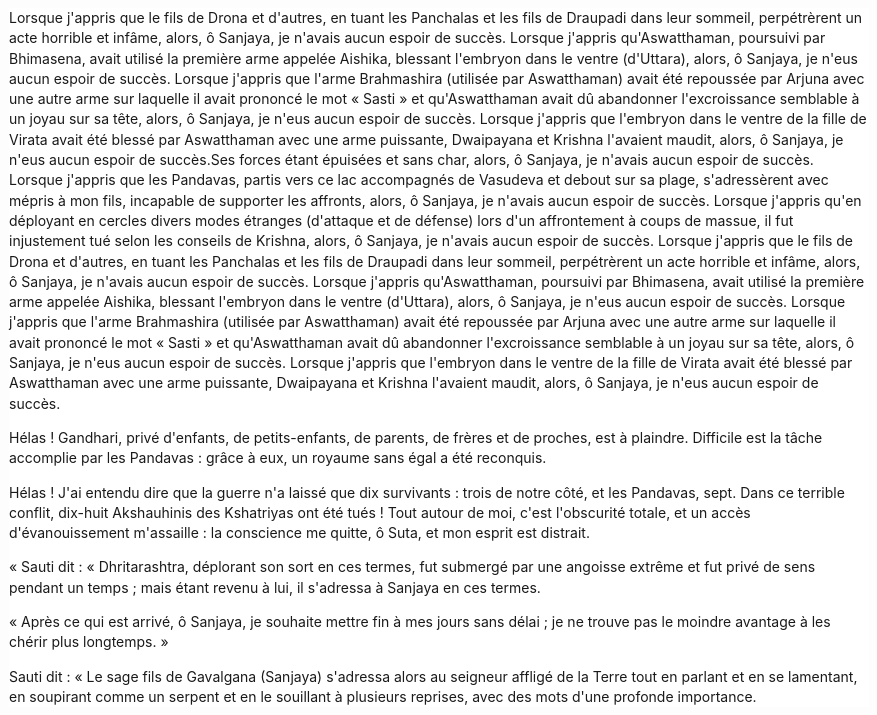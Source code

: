 Lorsque j'appris que le fils de Drona et d'autres, en tuant les Panchalas et les fils de Draupadi dans leur sommeil, perpétrèrent un acte horrible et infâme, alors, ô Sanjaya, je n'avais aucun espoir de succès. Lorsque j'appris qu'Aswatthaman, poursuivi par Bhimasena, avait utilisé la première arme appelée Aishika, blessant l'embryon dans le ventre (d'Uttara), alors, ô Sanjaya, je n'eus aucun espoir de succès. Lorsque j'appris que l'arme Brahmashira (utilisée par Aswatthaman) avait été repoussée par Arjuna avec une autre arme sur laquelle il avait prononcé le mot « Sasti » et qu'Aswatthaman avait dû abandonner l'excroissance semblable à un joyau sur sa tête, alors, ô Sanjaya, je n'eus aucun espoir de succès. Lorsque j'appris que l'embryon dans le ventre de la fille de Virata avait été blessé par Aswatthaman avec une arme puissante, Dwaipayana et Krishna l'avaient maudit, alors, ô Sanjaya, je n'eus aucun espoir de succès.Ses forces étant épuisées et sans char, alors, ô Sanjaya, je n'avais aucun espoir de succès. Lorsque j'appris que les Pandavas, partis vers ce lac accompagnés de Vasudeva et debout sur sa plage, s'adressèrent avec mépris à mon fils, incapable de supporter les affronts, alors, ô Sanjaya, je n'avais aucun espoir de succès. Lorsque j'appris qu'en déployant en cercles divers modes étranges (d'attaque et de défense) lors d'un affrontement à coups de massue, il fut injustement tué selon les conseils de Krishna, alors, ô Sanjaya, je n'avais aucun espoir de succès. Lorsque j'appris que le fils de Drona et d'autres, en tuant les Panchalas et les fils de Draupadi dans leur sommeil, perpétrèrent un acte horrible et infâme, alors, ô Sanjaya, je n'avais aucun espoir de succès. Lorsque j'appris qu'Aswatthaman, poursuivi par Bhimasena, avait utilisé la première arme appelée Aishika, blessant l'embryon dans le ventre (d'Uttara), alors, ô Sanjaya, je n'eus aucun espoir de succès. Lorsque j'appris que l'arme Brahmashira (utilisée par Aswatthaman) avait été repoussée par Arjuna avec une autre arme sur laquelle il avait prononcé le mot « Sasti » et qu'Aswatthaman avait dû abandonner l'excroissance semblable à un joyau sur sa tête, alors, ô Sanjaya, je n'eus aucun espoir de succès. Lorsque j'appris que l'embryon dans le ventre de la fille de Virata avait été blessé par Aswatthaman avec une arme puissante, Dwaipayana et Krishna l'avaient maudit, alors, ô Sanjaya, je n'eus aucun espoir de succès.

Hélas ! Gandhari, privé d'enfants, de petits-enfants, de parents, de frères et de proches, est à plaindre. Difficile est la tâche accomplie par les Pandavas : grâce à eux, un royaume sans égal a été reconquis.

Hélas ! J'ai entendu dire que la guerre n'a laissé que dix survivants : trois de notre côté, et les Pandavas, sept. Dans ce terrible conflit, dix-huit Akshauhinis des Kshatriyas ont été tués ! Tout autour de moi, c'est l'obscurité totale, et un accès d'évanouissement m'assaille : la conscience me quitte, ô Suta, et mon esprit est distrait.

« Sauti dit : « Dhritarashtra, déplorant son sort en ces termes, fut submergé par une angoisse extrême et fut privé de sens pendant un temps ; mais étant revenu à lui, il s'adressa à Sanjaya en ces termes.

« Après ce qui est arrivé, ô Sanjaya, je souhaite mettre fin à mes jours sans délai ; je ne trouve pas le moindre avantage à les chérir plus longtemps. »

Sauti dit : « Le sage fils de Gavalgana (Sanjaya) s'adressa alors au seigneur affligé de la Terre tout en parlant et en se lamentant, en soupirant comme un serpent et en le souillant à plusieurs reprises, avec des mots d'une profonde importance.
